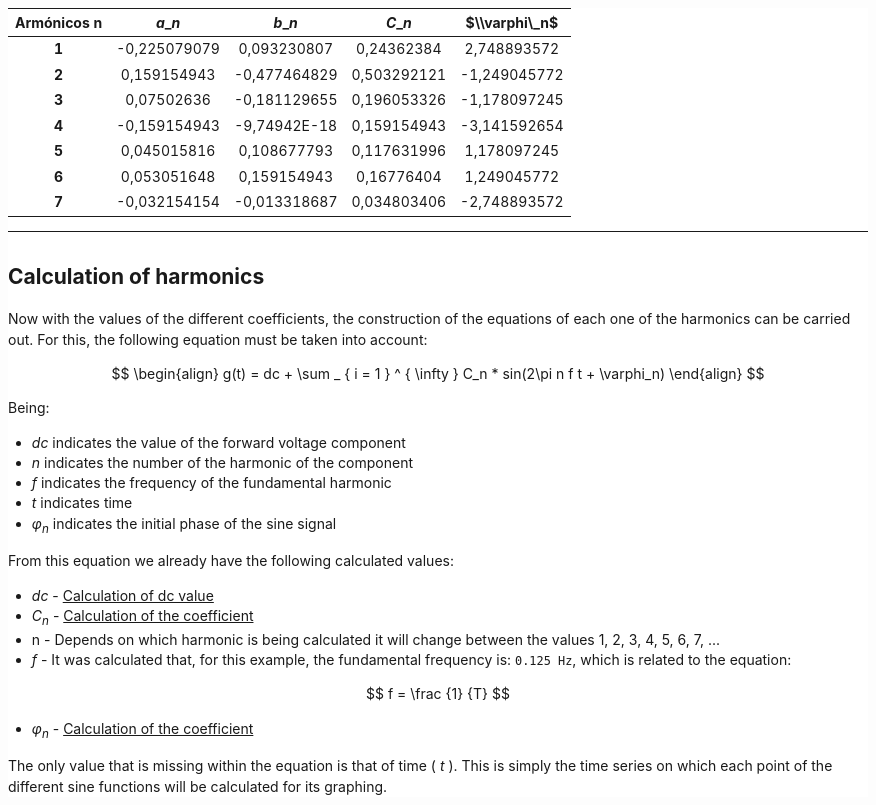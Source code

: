 | **Armónicos n** | **$a\_n$**    | **$b\_n$**     | **$C\_n$**  | **$\\varphi\_n$** |
|:---------------:|:-------------:|:--------------:|:-----------:|:-----------------:|
| **1**           | \-0,225079079 | 0,093230807    | 0,24362384  | 2,748893572       |
| **2**           | 0,159154943   | \-0,477464829  | 0,503292121 | \-1,249045772     |
| **3**           | 0,07502636    | \-0,181129655  | 0,196053326 | \-1,178097245     |
| **4**           | \-0,159154943 | \-9,74942E\-18 | 0,159154943 | \-3,141592654     |
| **5**           | 0,045015816   | 0,108677793    | 0,117631996 | 1,178097245       |
| **6**           | 0,053051648   | 0,159154943    | 0,16776404  | 1,249045772       |
| **7**           | \-0,032154154 | \-0,013318687  | 0,034803406 | \-2,748893572     |

---

## Calculation of harmonics

Now with the values ​​of the different coefficients, the construction of the equations of each one of the harmonics can be carried out. For this, the following equation must be taken into account:

$$
\begin{align}
g(t) = dc + \sum _ { i = 1 } ^ { \infty } C_n * sin(2\pi n f t + \varphi_n)
\end{align}
$$

Being:
- *dc* indicates the value of the forward voltage component
- *n* indicates the number of the harmonic of the component
- *f* indicates the frequency of the fundamental harmonic
- *t* indicates time
- $\varphi_n$ indicates the initial phase of the sine signal

From this equation we already have the following calculated values:
- *dc* - [Calculation of dc value](https://github.com/Akamiz96/Networking/blob/main/physical_layer/Fourier/example/example_en.md#calculation-of-dc-value)
- $C_n$ - [Calculation of the coefficient](https://github.com/Akamiz96/Networking/blob/main/physical_layer/Fourier/example/example_en.md#calculation-of-the-coefficient-c_n)
- n - Depends on which harmonic is being calculated it will change between the values ​​1, 2, 3, 4, 5, 6, 7, ...
- *f* - It was calculated that, for this example, the fundamental frequency is: `0.125 Hz`, which is related to the equation:

$$ 
f = \frac {1} {T} 
$$

- $\varphi_n$ - [Calculation of the coefficient](https://github.com/Akamiz96/Networking/blob/main/physical_layer/Fourier/example/example_en.md#calculation-of-the-coefficient-varphi_n)

The only value that is missing within the equation is that of time ( *t* ). This is simply the time series on which each point of the different sine functions will be calculated for its graphing.
